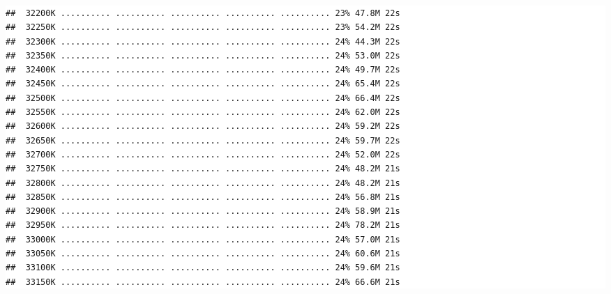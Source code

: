     ##  32200K .......... .......... .......... .......... .......... 23% 47.8M 22s
    ##  32250K .......... .......... .......... .......... .......... 23% 54.2M 22s
    ##  32300K .......... .......... .......... .......... .......... 24% 44.3M 22s
    ##  32350K .......... .......... .......... .......... .......... 24% 53.0M 22s
    ##  32400K .......... .......... .......... .......... .......... 24% 49.7M 22s
    ##  32450K .......... .......... .......... .......... .......... 24% 65.4M 22s
    ##  32500K .......... .......... .......... .......... .......... 24% 66.4M 22s
    ##  32550K .......... .......... .......... .......... .......... 24% 62.0M 22s
    ##  32600K .......... .......... .......... .......... .......... 24% 59.2M 22s
    ##  32650K .......... .......... .......... .......... .......... 24% 59.7M 22s
    ##  32700K .......... .......... .......... .......... .......... 24% 52.0M 22s
    ##  32750K .......... .......... .......... .......... .......... 24% 48.2M 21s
    ##  32800K .......... .......... .......... .......... .......... 24% 48.2M 21s
    ##  32850K .......... .......... .......... .......... .......... 24% 56.8M 21s
    ##  32900K .......... .......... .......... .......... .......... 24% 58.9M 21s
    ##  32950K .......... .......... .......... .......... .......... 24% 78.2M 21s
    ##  33000K .......... .......... .......... .......... .......... 24% 57.0M 21s
    ##  33050K .......... .......... .......... .......... .......... 24% 60.6M 21s
    ##  33100K .......... .......... .......... .......... .......... 24% 59.6M 21s
    ##  33150K .......... .......... .......... .......... .......... 24% 66.6M 21s